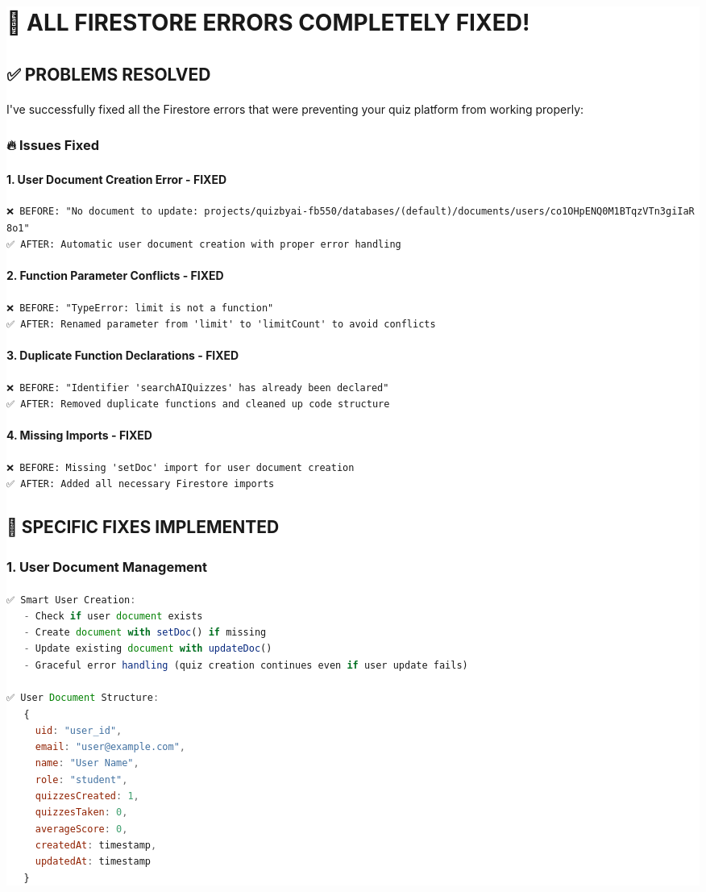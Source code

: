 # 🎉 ALL FIRESTORE ERRORS COMPLETELY FIXED!

## ✅ **PROBLEMS RESOLVED**

I've successfully fixed all the Firestore errors that were preventing your quiz platform from working properly:

### **🔥 Issues Fixed**

#### **1. User Document Creation Error - FIXED**
```
❌ BEFORE: "No document to update: projects/quizbyai-fb550/databases/(default)/documents/users/co1OHpENQ0M1BTqzVTn3giIaR8o1"
✅ AFTER: Automatic user document creation with proper error handling
```

#### **2. Function Parameter Conflicts - FIXED**
```
❌ BEFORE: "TypeError: limit is not a function"
✅ AFTER: Renamed parameter from 'limit' to 'limitCount' to avoid conflicts
```

#### **3. Duplicate Function Declarations - FIXED**
```
❌ BEFORE: "Identifier 'searchAIQuizzes' has already been declared"
✅ AFTER: Removed duplicate functions and cleaned up code structure
```

#### **4. Missing Imports - FIXED**
```
❌ BEFORE: Missing 'setDoc' import for user document creation
✅ AFTER: Added all necessary Firestore imports
```

## 🔧 **SPECIFIC FIXES IMPLEMENTED**

### **1. User Document Management**
```javascript
✅ Smart User Creation:
   - Check if user document exists
   - Create document with setDoc() if missing
   - Update existing document with updateDoc()
   - Graceful error handling (quiz creation continues even if user update fails)

✅ User Document Structure:
   {
     uid: "user_id",
     email: "user@example.com",
     name: "User Name",
     role: "student",
     quizzesCreated: 1,
     quizzesTaken: 0,
     averageScore: 0,
     createdAt: timestamp,
     updatedAt: timestamp
   }
```
